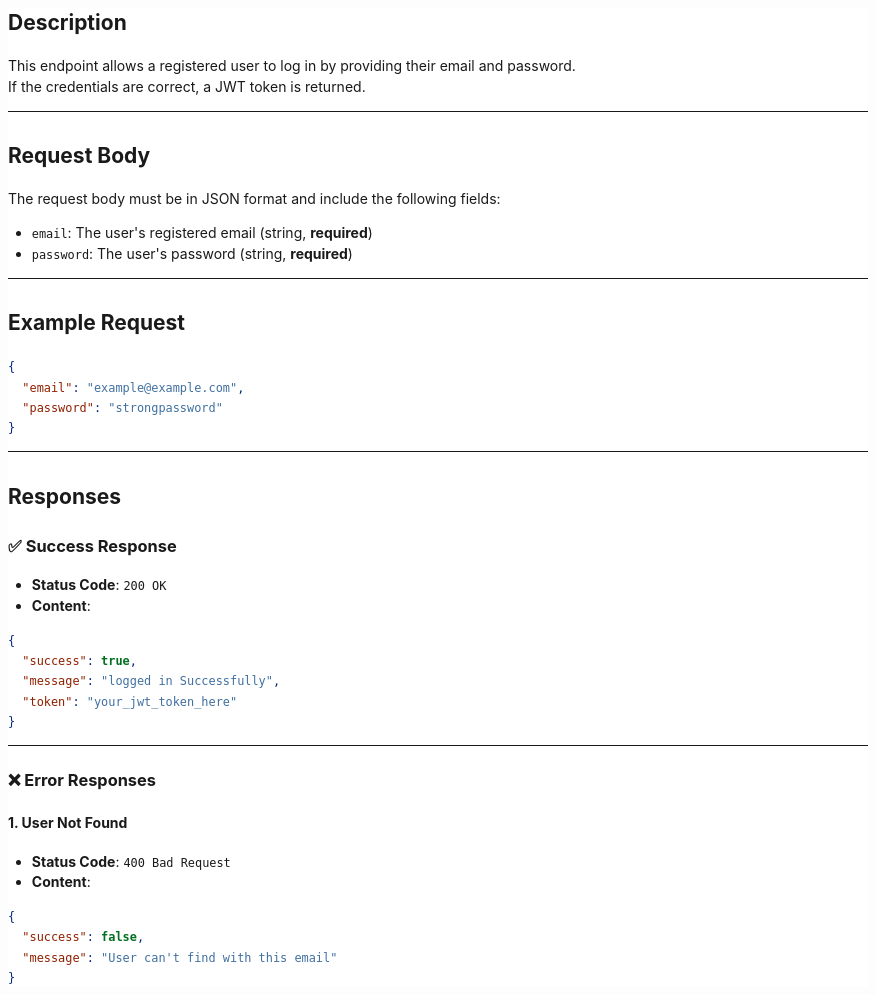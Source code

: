 
## Description

This endpoint allows a registered user to log in by providing their email and password.  
If the credentials are correct, a JWT token is returned.

---

## Request Body

The request body must be in JSON format and include the following fields:

- `email`: The user's registered email (string, **required**)
- `password`: The user's password (string, **required**)

---

## Example Request

```json
{
  "email": "example@example.com",
  "password": "strongpassword"
}
```

---

## Responses

### ✅ Success Response

- **Status Code**: `200 OK`
- **Content**:

```json
{
  "success": true,
  "message": "logged in Successfully",
  "token": "your_jwt_token_here"
}
```

---

### ❌ Error Responses

#### 1. User Not Found

- **Status Code**: `400 Bad Request`
- **Content**:

```json
{
  "success": false,
  "message": "User can't find with this email"
}
```
